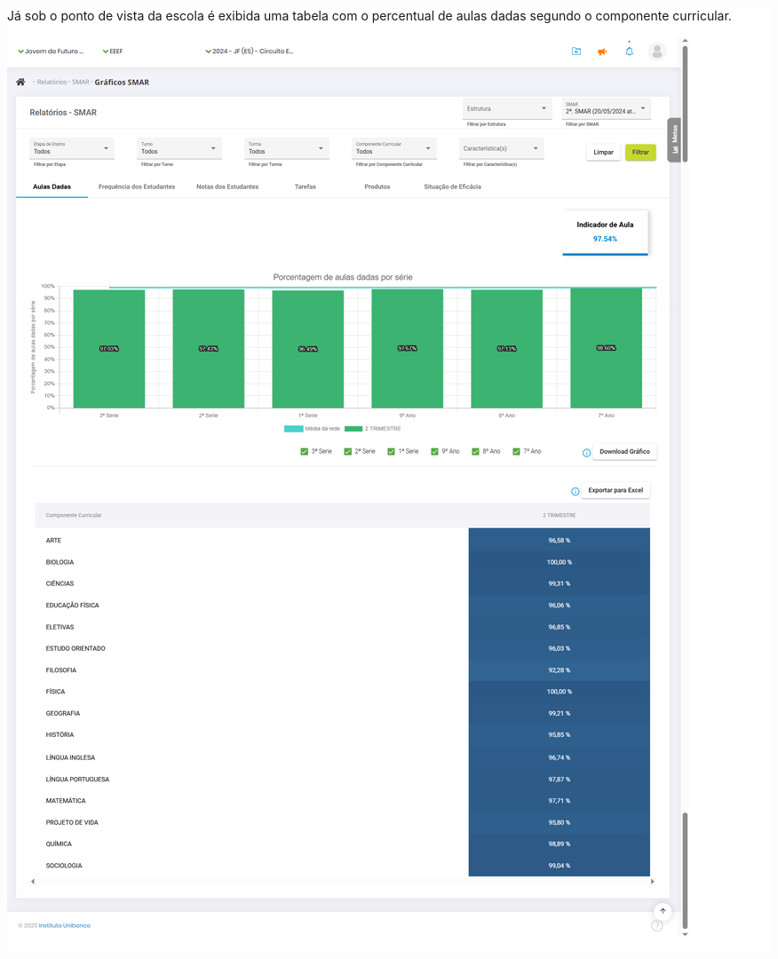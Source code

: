 Já sob o ponto de vista da escola é exibida uma tabela com o percentual de aulas dadas segundo o componente curricular.

![40-SMAR-Aula Dada Escola](images/40.png)
